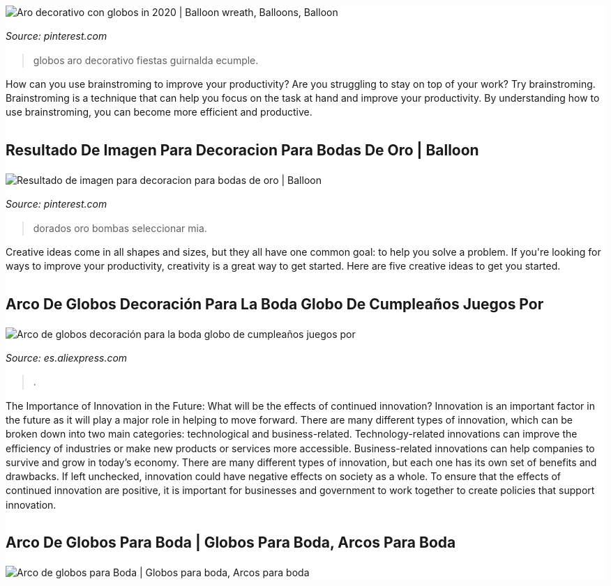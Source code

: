 <img loading=lazy src="https://i.pinimg.com/originals/c0/1c/9b/c01c9b1d73bfe9bac7791515956b40b5.jpg" onerror="this.onerror=null;this.src='https://tse4.mm.bing.net/th?id=OIP._5-3Kusc6WWGqAe5aqikogHaHX&amp;pid=15.1';" alt="Aro decorativo con globos in 2020 | Balloon wreath, Balloons, Balloon">

_Source: pinterest.com_

>globos aro decorativo fiestas guirnalda ecumple. 

	

How can you use brainstroming to improve your productivity?
Are you struggling to stay on top of your work? Try brainstroming. Brainstroming is a technique that can help you focus on the task at hand and improve your productivity. By understanding how to use brainstroming, you can become more efficient and productive.

    
## Resultado De Imagen Para Decoracion Para Bodas De Oro | Balloon

<img loading=lazy src="https://i.pinimg.com/originals/77/22/0e/77220e0a2117011b2f526e5bc9ef5980.jpg" onerror="this.onerror=null;this.src='https://tse4.mm.bing.net/th?id=OIP.vx3oMABXsRRXZoNocO33wQHaFj&amp;pid=15.1';" alt="Resultado de imagen para decoracion para bodas de oro | Balloon">

_Source: pinterest.com_

>dorados oro bombas seleccionar mia. 

	

Creative ideas come in all shapes and sizes, but they all have one common goal: to help you solve a problem. If you're looking for ways to improve your productivity, creativity is a great way to get started. Here are five creative ideas to get you started.

    
## Arco De Globos Decoración Para La Boda Globo De Cumpleaños Juegos Por

<img loading=lazy src="https://ae01.alicdn.com/kf/HTB1Z1jnLVXXXXXQXFXXq6xXFXXX6/Arco-de-globos-decoraci-n-para-la-boda-globo-de-cumplea-os-juegos-por-menor-al.jpg" onerror="this.onerror=null;this.src='https://tse3.mm.bing.net/th?id=OIP.atE-Q6WlfwpehFXTcJ91EAHaHa&amp;pid=15.1';" alt="Arco de globos decoración para la boda globo de cumpleaños juegos por">

_Source: es.aliexpress.com_

>. 

	

The Importance of Innovation in the Future: What will be the effects of continued innovation?
Innovation is an important factor in the future as it will play a major role in helping to move forward. There are many different types of innovation, which can be broken down into two main categories: technological and business-related. Technology-related innovations can improve the efficiency of industries or make new products or services more accessible. Business-related innovations can help companies to survive and grow in today’s economy. There are many different types of innovation, but each one has its own set of benefits and drawbacks. If left unchecked, innovation could have negative effects on society as a whole. To ensure that the effects of continued innovation are positive, it is important for businesses and government to work together to create policies that support innovation.

    
## Arco De Globos Para Boda | Globos Para Boda, Arcos Para Boda

<img loading=lazy src="https://i.pinimg.com/originals/fb/6e/87/fb6e875fd902619b522d72386802f97b.jpg" onerror="this.onerror=null;this.src='https://tse2.mm.bing.net/th?id=OIP.EVEqVXCKDTn_oO4lYF19vQHaJ4&amp;pid=15.1';" alt="Arco de globos para Boda | Globos para boda, Arcos para boda">
